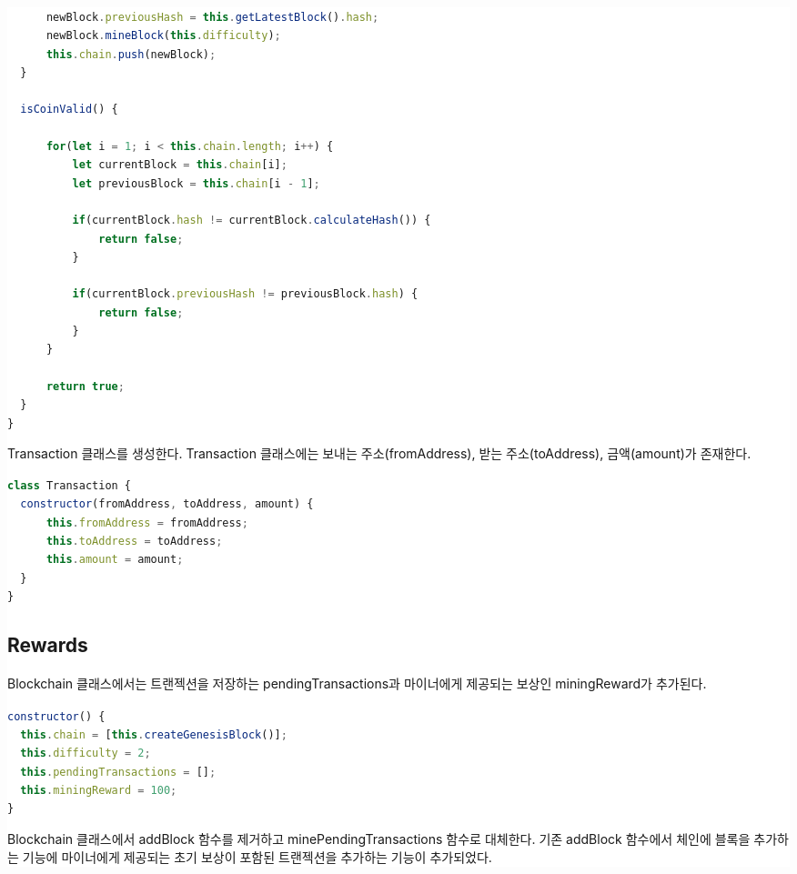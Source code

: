   ```js
        newBlock.previousHash = this.getLatestBlock().hash;
        newBlock.mineBlock(this.difficulty);
        this.chain.push(newBlock);
    }

    isCoinValid() {

        for(let i = 1; i < this.chain.length; i++) {
            let currentBlock = this.chain[i];
            let previousBlock = this.chain[i - 1];

            if(currentBlock.hash != currentBlock.calculateHash()) {
                return false;
            }

            if(currentBlock.previousHash != previousBlock.hash) {
                return false;
            }
        }

        return true;
    }
  }
  ```

  Transaction 클래스를 생성한다. Transaction 클래스에는 보내는 주소(fromAddress), 받는 주소(toAddress), 금액(amount)가 존재한다.

  ```js
  class Transaction {
    constructor(fromAddress, toAddress, amount) {
        this.fromAddress = fromAddress;
        this.toAddress = toAddress;
        this.amount = amount;
    }
  }
  ```

## Rewards

  Blockchain 클래스에서는 트랜젝션을 저장하는 pendingTransactions과 마이너에게 제공되는 보상인 miningReward가 추가된다.

  ```js
  constructor() {
    this.chain = [this.createGenesisBlock()];
    this.difficulty = 2;
    this.pendingTransactions = [];
    this.miningReward = 100;
  }
  ```

  Blockchain 클래스에서 addBlock 함수를 제거하고 minePendingTransactions 함수로 대체한다. 기존 addBlock 함수에서 체인에 블록을 추가하는 기능에 마이너에게 제공되는 초기 보상이 포함된 트랜젝션을 추가하는 기능이 추가되었다.

